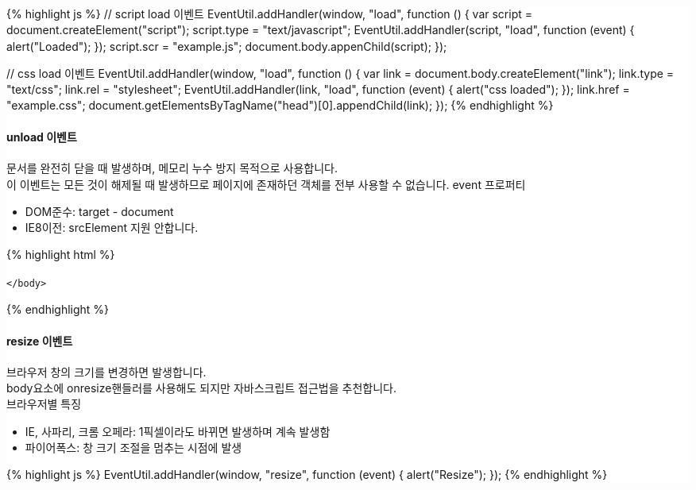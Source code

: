 {% highlight js %}
// script load 이벤트
EventUtil.addHandler(window, "load", function () {
	var script = document.createElement("script");
	script.type = "text/javascript";
	EventUtil.addHandler(script, "load", function (event) {
		alert("Loaded");
	});
	script.scr = "example.js";
	document.body.appenChild(script);
});

// css load 이벤트
EventUtil.addHandler(window, "load", function () {
	var link = document.body.createElement("link");
	link.type = "text/css";
	link.rel = "stylesheet";
	EventUtil.addHandler(link, "load", function (event) {
		alert("css loaded");
	});
	link.href = "example.css";
	document.getElementsByTagName("head")[0].appendChild(link);
});
{% endhighlight %}

#### unload 이벤트
문서를 완전히 닫을 때 발생하며, 메모리 누수 방지 목적으로 사용합니다.  
이 이벤트는 모든 것이 해제될 때 발생하므로 페이지에 존재하던 객체를 전부 사용할 수 없습니다.
event 프로퍼티  

- DOM준수: target - document  
- IE8이전: srcElement 지원 안합니다.  

{% highlight html %}
<!DOCTYPE html>
<html>
	<head>
		<title>Unload Event Example</title>
	</head>
	<body onload="alert('Unloaded!')">
		
	</body>
</html>
{% endhighlight %}

#### resize 이벤트
브라우저 창의 크기를 변경하면 발생합니다.  
body요소에 onresize핸들러를 사용해도 되지만 자바스크립트 접근법을 추천합니다.  
브라우저별 특징
- IE, 사파리, 크롬 오페라: 1픽셀이라도 바뀌면 발생하며 계속 발생함
- 파이어폭스: 창 크기 조절을 멈추는 시점에 발생

{% highlight js %}
EventUtil.addHandler(window, "resize", function (event) {
	alert("Resize");
});
{% endhighlight %}
